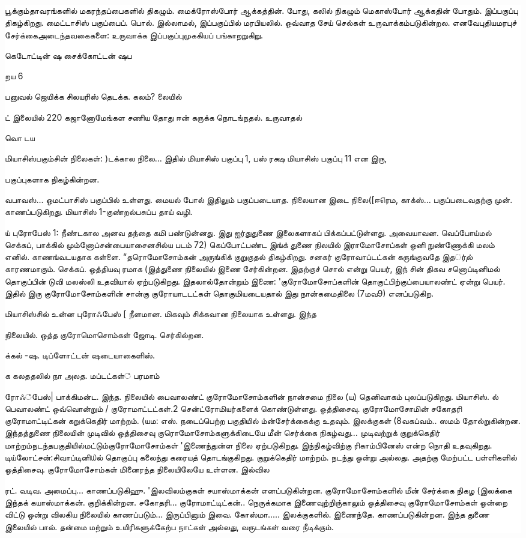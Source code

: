 பூக்கும்தாவரங்களில்‌ மகரந்தப்பைகளில்‌ திகழும்‌. மைக்ரோஸ்போர்‌ ஆக்கத்தின்‌. போது, கலில்‌ நிகழும்‌ மெகாஸ்போர்‌ ஆக்கதின்‌ போதும்‌. இப்பகுப்பு திகழ்கிறது. மைட்டாசிஸ்‌ பகுப்பைப்‌. பொல்‌. இல்லாமல்‌, இப்பகுப்பில்‌ மரபியலில்‌. ஒவ்வாத சேய்‌ செல்கள்‌ உருவாக்கம்படுகின்றல. எனவேபுதியமரபுச்‌ சேர்க்கைஅடைந்தவகைகளை: உருவாக்க இப்பகுப்புமுககியப்‌ பங்காறறுகிறு.

கெடோட்டின்‌ ஷ சைக்கோட்டன்‌ ஷப

றய 6

பனுவல்‌ ஜெயிக்க சிலயரிஸ்‌ தெடக்க. கலம்‌? லையில்‌

ட்‌ இலையில்‌ 220 கஜானோமேங்கள சணிய தோது ஈன்‌ கருக்க நொடங்நதல்‌. உருவாதல்‌

வொ
டய

மியாசிஸ்பகும்சின்‌ நிலைகள்‌: )டக்கால நிலை... இதில்‌ மியாசிஸ்‌ பகுப்பு 1, பஸ்‌ ரக்ஷ மியாசிஸ்‌ பகுப்பு 11 என இரு,

பகுப்புகளாக நிகழ்கின்றன.

வபாவஸ்‌... ஒமட்பாசிஸ்‌ பகுப்பில்‌ உள்ளது. மையல்‌ போல்‌ இதிலும்‌ பகுப்படையாத. நிலையான இடை நிலை(\[ஈ௭ரம, காக்ஸ்‌... பகுப்படைவதற்கு முன்‌. காணப்படுகிறது. மியாசிஸ்‌ 1-குண்றல்பசுப்ப தாய்‌ வழி.

ய்‌ புரோபேஸ்‌ 1: நீண்டகால அனவ தந்தை கமி பண்டுன்னது. இது ஐர்துதுணை இலைகளாகப்‌ பிக்கப்பட்டுள்ளது. அவையாவன. வெப்போய்மல்‌ செக்கப்‌, பாக்கில்‌ மும்னோப்சன்‌பையாசைனசில்ய படம்‌ 72) கெப்போட்பண்ட இங்க்‌ துணை நிலயில்‌ இராமோசோப்கள்‌ ஒனி நுண்ணோக்கி மலம்‌ எனில்‌. காணங்வடயதாக கள்ளை. “தரொமோசோம்கன்‌ அருங்கிக்‌ குறுகுதல்‌ திகழ்கிறது. சனகர்‌ குரோவாப்டட்கன்‌ கருங்குவதே இதர்ுல்‌ காரணமாகும்‌. செக்கப்‌. ஒத்தியவு ரமாக (இத்துணை நிலையில்‌ இணை சேர்கின்றன. இதற்குச்‌ சொல்‌ என்று பெயர்‌, இந்‌ சின்‌ திகவ சனொப்டினிமல்‌ தொகுப்பின்‌ டுவி மலஸ்லி உதவியால்‌ ஏற்படுகிறது. இதலால்‌தோன்றும்‌ இணை: 'குரோமோசோப்களின்‌ தொகுட்பிற்குப்பையாலண்ட்‌ ஏன்று பெயர்‌. இதில்‌ இரு குரோமோசோம்களின்‌ சான்கு குரோயாடடட்கள்‌ தொகுமியடையதால்‌ இது நான்கமைதிலை (7மவ9) எனப்படுகிற.

மியாசிஸ்சில்‌ உன்ன புரோஃபேஸ்‌ \[ நீளமான. மிகவும்‌ சிக்கவான நிலையாக உள்ளது. இந்த

நிலையில்‌. ஒத்த குரோமொசொம்கள்‌ ஜோடி. செர்கில்றன.

க்கல்‌ -ஷ. டிப்ளோட்டன்‌ ஷடையாகைளிஸ்‌.

க கலததலில்‌ நா அலத. மப்டட்கள்்‌ பரமாம்‌

ரோஃ்பேஸ்‌|
பாக்கிமன்ட. இந்த. நிலையில்‌ பைவாலண்ட்‌ குரோமோசோம்களின்‌ நான்சமை நிலை (ய) தெனிவாகம்‌ புலப்படுகிறது. மியாசிஸ்‌. ல்‌ பெவாலண்ட் ஒவ்வொன்றும்‌ / குரோமாட்டட்கள்‌.2 சென்ட்ரோமியர்களைக்‌ கொண்டுள்ளது. ஒத்திசைவு. குரோமோசோமின்‌ சகோதரி குரோமாட்டிட்கன்‌ கறுக்கெதிர்‌ மாற்றம்‌. (யம: எஸ்‌. நடைப்பெற்ற பகுதியில்‌ ம்ன்சேர்க்கைக்கு உதவும்‌. இலக்குகள்‌ (8வகப்வம்.. ஸமம்‌ தோல்றுகின்றன. இந்தத்துணை நிலையின்‌ முடிவில்‌ ஒத்திசைவு குரொமோசோம்களுக்கிடையே மீன்‌ செர்க்கை நிகழ்வது... முடிவற்றுக்‌ குறுக்கெதிர்‌ மாற்றம்நடந்தபகுதியில்மட்டும்குரோமோசோம்கள்‌ 'இணைந்துன்ள நிலை ஏற்படுகிறது. இந்நிகழ்விற்கு ரிகாம்பினேஸ்‌ என்ற நொதி உதவுகிறது. டிய்லோட்சன்‌:சிவாப்டினி௰ல்‌ தொகுப்பு கலைந்து கரையத்‌ தொடங்குகிறது. குறுக்கெதிர்‌ மாற்றம்‌. நடந்து ஒன்று அல்லது. அதற்கு மேற்பட்ட பள்ளிகளில்‌ ஒத்திசைவு. குரோமோசோம்கள்‌ மினைரந்த நிலையிலேயே உள்ளன. இல்வில

ரட்‌. வடிவ. அமைப்பு... காணப்படுகிஹு. 'இலவிலம்குகள்‌ சயாஸ்மாக்கன்‌ எனப்படுகின்றன. குரோமோசோம்களில்‌ மீன்‌ சேர்க்கை நிகழ (இலக்கை இந்தக்‌ கயாஸ்மாக்கன்‌. குறிக்கின்றன. சகோதரி... குரோமாட்டிட்கன்‌.. நெருக்கமாக இணைவுற்றிரு்காலும்‌ ஒத்திசைவு குரோமோசோம்கள்‌ ஒன்றை விட்டு ஒன்று விலகிய நிலையில்‌ காணப்படும்‌... இருப்பினும்‌ இவை. கோஸ்மா..... இலக்குகளில்‌. இணைந்தே. காணப்படுகின்றன. இந்த துணை இலையில்‌ பால்‌. தன்மை மற்றும்‌ உயிரிகளுக்கேற்ப நாட்கள்‌ அல்லது, வருடங்கள்‌ வரை நீடிக்கும்‌.
